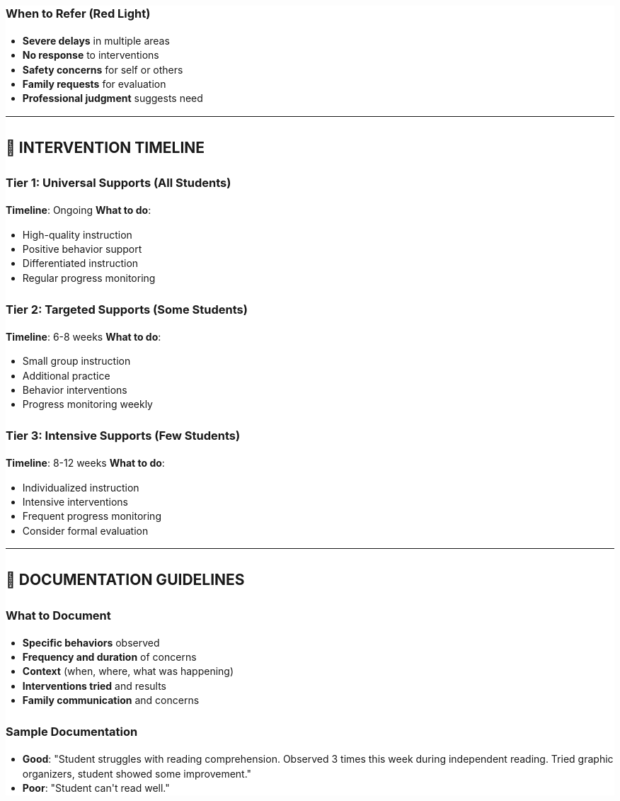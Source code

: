 ### **When to Refer (Red Light)**
- **Severe delays** in multiple areas
- **No response** to interventions
- **Safety concerns** for self or others
- **Family requests** for evaluation
- **Professional judgment** suggests need

---

## 🎯 INTERVENTION TIMELINE

### **Tier 1: Universal Supports (All Students)**
**Timeline**: Ongoing
**What to do**:
- High-quality instruction
- Positive behavior support
- Differentiated instruction
- Regular progress monitoring

### **Tier 2: Targeted Supports (Some Students)**
**Timeline**: 6-8 weeks
**What to do**:
- Small group instruction
- Additional practice
- Behavior interventions
- Progress monitoring weekly

### **Tier 3: Intensive Supports (Few Students)**
**Timeline**: 8-12 weeks
**What to do**:
- Individualized instruction
- Intensive interventions
- Frequent progress monitoring
- Consider formal evaluation

---

## 📝 DOCUMENTATION GUIDELINES

### **What to Document**
- **Specific behaviors** observed
- **Frequency and duration** of concerns
- **Context** (when, where, what was happening)
- **Interventions tried** and results
- **Family communication** and concerns

### **Sample Documentation**
- **Good**: "Student struggles with reading comprehension. Observed 3 times this week during independent reading. Tried graphic organizers, student showed some improvement."
- **Poor**: "Student can't read well."
